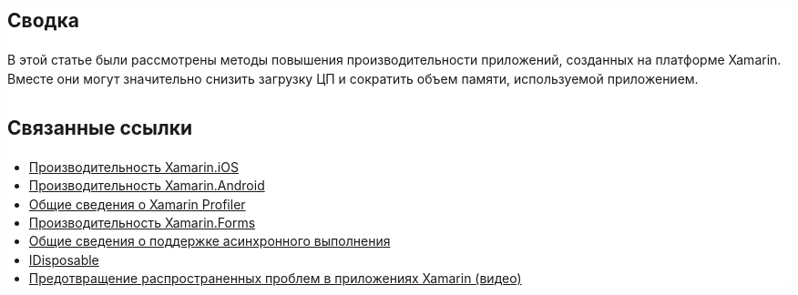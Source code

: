 ## <a name="summary"></a>Сводка

В этой статье были рассмотрены методы повышения производительности приложений, созданных на платформе Xamarin. Вместе они могут значительно снизить загрузку ЦП и сократить объем памяти, используемой приложением.

## <a name="related-links"></a>Связанные ссылки

- [Производительность Xamarin.iOS](~/ios/deploy-test/performance.md)
- [Производительность Xamarin.Android](~/android/deploy-test/performance.md)
- [Общие сведения о Xamarin Profiler](~/tools/profiler/index.md)
- [Производительность Xamarin.Forms](~/xamarin-forms/deploy-test/performance.md)
- [Общие сведения о поддержке асинхронного выполнения](~/cross-platform/platform/async.md)
- [IDisposable](https://developer.xamarin.com/api/type/System.IDisposable/)
- [Предотвращение распространенных проблем в приложениях Xamarin (видео)](https://university.xamarin.com/guestlectures/avoiding-common-pitfalls-in-xamarin-apps)
